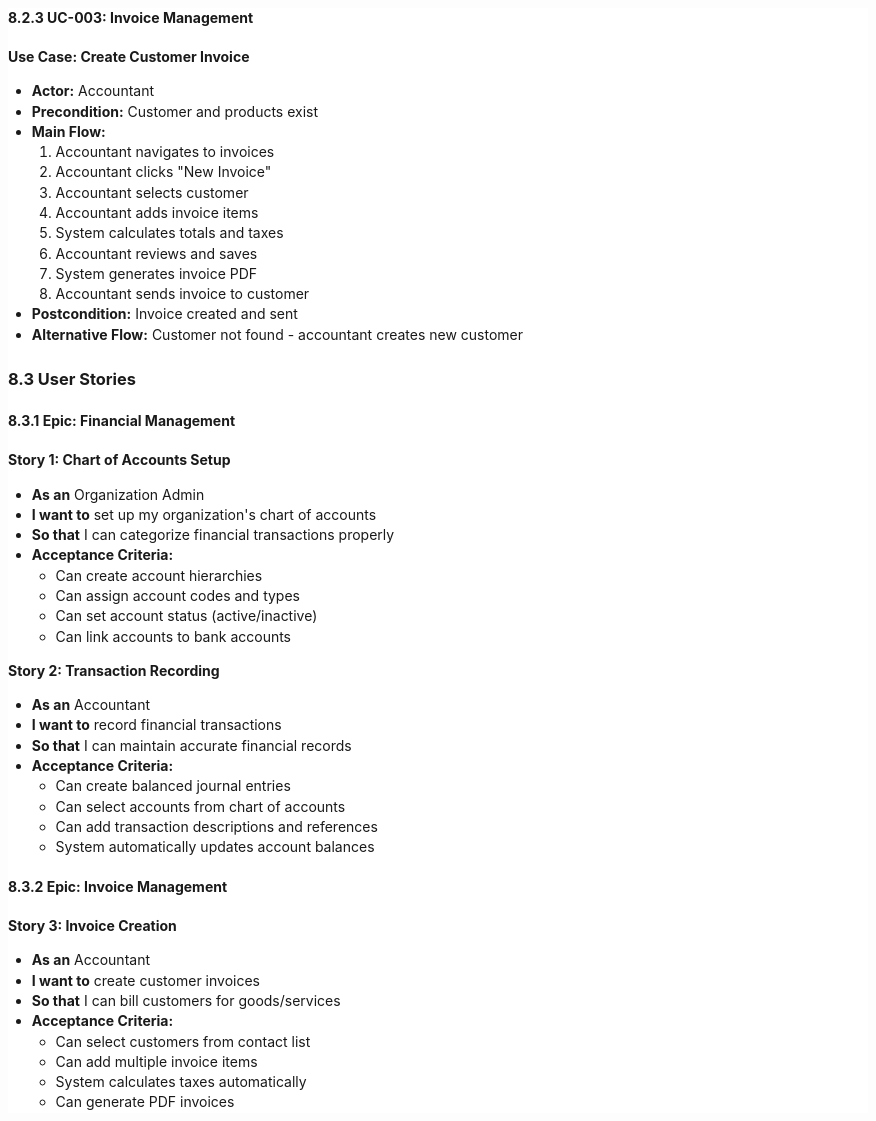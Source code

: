 #### 8.2.3 UC-003: Invoice Management

**Use Case: Create Customer Invoice**
- **Actor:** Accountant
- **Precondition:** Customer and products exist
- **Main Flow:**
  1. Accountant navigates to invoices
  2. Accountant clicks "New Invoice"
  3. Accountant selects customer
  4. Accountant adds invoice items
  5. System calculates totals and taxes
  6. Accountant reviews and saves
  7. System generates invoice PDF
  8. Accountant sends invoice to customer
- **Postcondition:** Invoice created and sent
- **Alternative Flow:** Customer not found - accountant creates new customer

### 8.3 User Stories

#### 8.3.1 Epic: Financial Management

**Story 1: Chart of Accounts Setup**
- **As an** Organization Admin
- **I want to** set up my organization's chart of accounts
- **So that** I can categorize financial transactions properly
- **Acceptance Criteria:**
  - Can create account hierarchies
  - Can assign account codes and types
  - Can set account status (active/inactive)
  - Can link accounts to bank accounts

**Story 2: Transaction Recording**
- **As an** Accountant
- **I want to** record financial transactions
- **So that** I can maintain accurate financial records
- **Acceptance Criteria:**
  - Can create balanced journal entries
  - Can select accounts from chart of accounts
  - Can add transaction descriptions and references
  - System automatically updates account balances

#### 8.3.2 Epic: Invoice Management

**Story 3: Invoice Creation**
- **As an** Accountant
- **I want to** create customer invoices
- **So that** I can bill customers for goods/services
- **Acceptance Criteria:**
  - Can select customers from contact list
  - Can add multiple invoice items
  - System calculates taxes automatically
  - Can generate PDF invoices
